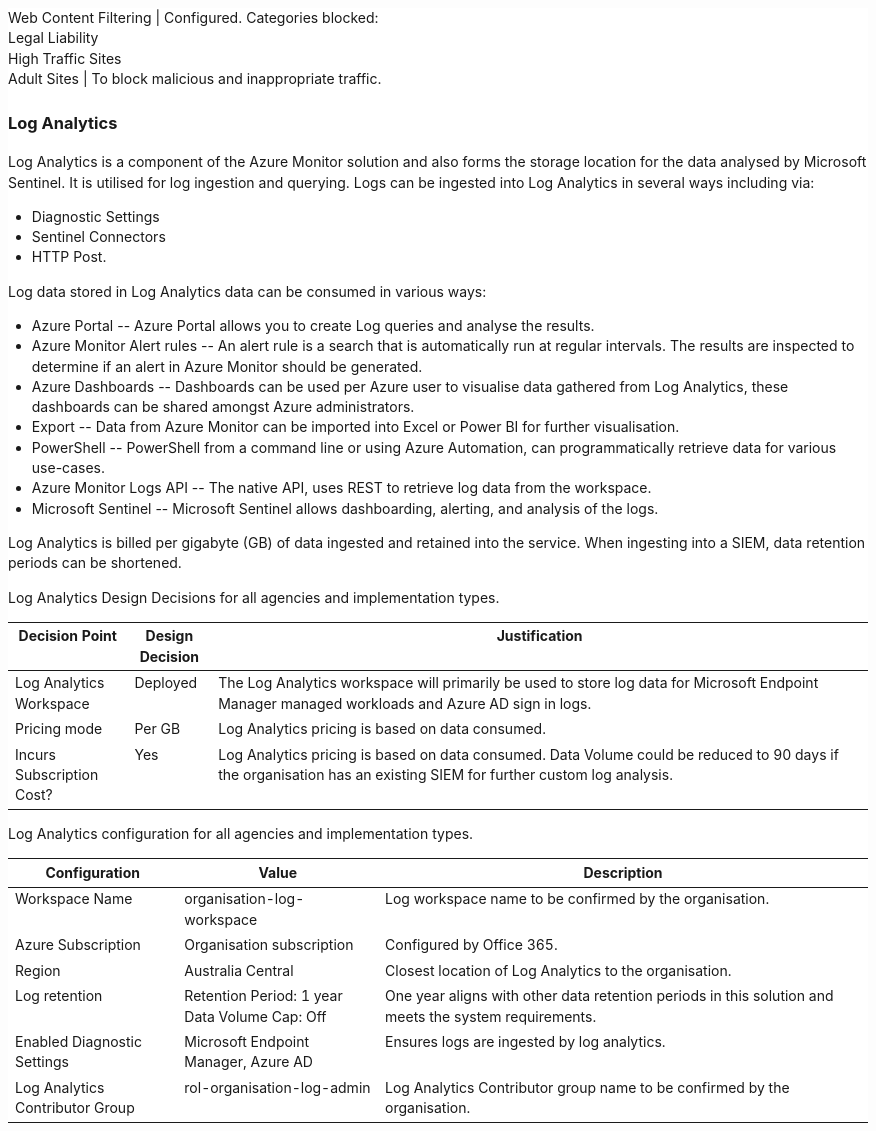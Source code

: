 Web Content Filtering | Configured. Categories blocked:<br>Legal Liability<br>High Traffic Sites<br>Adult Sites | To block malicious and inappropriate traffic.

### Log Analytics

Log Analytics is a component of the Azure Monitor solution and also forms the storage location for the data analysed by Microsoft Sentinel. It is utilised for log ingestion and querying. Logs can be ingested into Log Analytics in several ways including via:

- Diagnostic Settings
- Sentinel Connectors
- HTTP Post.

Log data stored in Log Analytics data can be consumed in various ways:

- Azure Portal -- Azure Portal allows you to create Log queries and analyse the results.
- Azure Monitor Alert rules -- An alert rule is a search that is automatically run at regular intervals. The results are inspected to determine if an alert in Azure Monitor should be generated.
- Azure Dashboards -- Dashboards can be used per Azure user to visualise data gathered from Log Analytics, these dashboards can be shared amongst Azure administrators.
- Export -- Data from Azure Monitor can be imported into Excel or Power BI for further visualisation.
- PowerShell -- PowerShell from a command line or using Azure Automation, can programmatically retrieve data for various use-cases.
- Azure Monitor Logs API -- The native API, uses REST to retrieve log data from the workspace.
- Microsoft Sentinel -- Microsoft Sentinel allows dashboarding, alerting, and analysis of the logs.

Log Analytics is billed per gigabyte (GB) of data ingested and retained into the service. When ingesting into a SIEM, data retention periods can be shortened.

Log Analytics Design Decisions for all agencies and implementation types.

Decision Point | Design Decision | Justification
--- | --- | ---
Log Analytics Workspace | Deployed | The Log Analytics workspace will primarily be used to store log data for Microsoft Endpoint Manager managed workloads and Azure AD sign in logs.
Pricing mode | Per GB | Log Analytics pricing is based on data consumed.
Incurs Subscription Cost? | Yes | Log Analytics pricing is based on data consumed. Data Volume could be reduced to 90 days if the organisation has an existing SIEM for further custom log analysis.

Log Analytics configuration for all agencies and implementation types.

Configuration | Value | Description
--- | --- | ---
Workspace Name | organisation-log-workspace | Log workspace name to be confirmed by the organisation. 
Azure Subscription | Organisation subscription | Configured by Office 365. 
Region | Australia Central | Closest location of Log Analytics to the organisation. 
Log retention | Retention Period: 1 year<br>Data Volume Cap: Off | One year aligns with other data retention periods in this solution and meets the system requirements. 
Enabled Diagnostic Settings | Microsoft Endpoint Manager, Azure AD | Ensures logs are ingested by log analytics. 
Log Analytics Contributor Group | rol-organisation-log-admin | Log Analytics Contributor group name to be confirmed by the organisation. 
